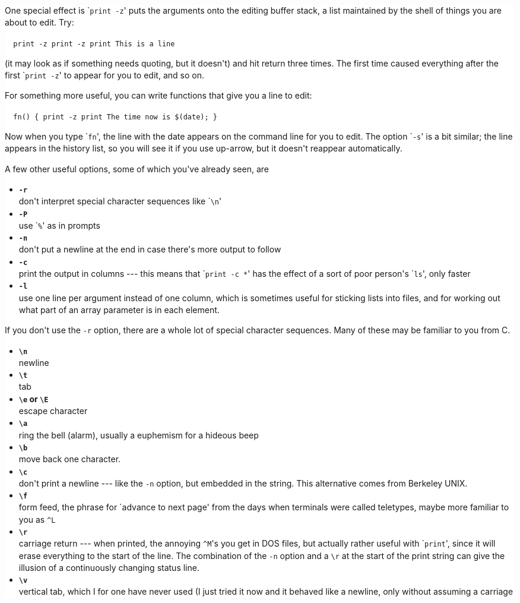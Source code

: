 One special effect is \``print -z`' puts the arguments onto the editing
buffer stack, a list maintained by the shell of things you are about to
edit. Try:

``` 
  print -z print -z print This is a line
```

(it may look as if something needs quoting, but it doesn't) and hit
return three times. The first time caused everything after the first
\``print -z`' to appear for you to edit, and so on.

For something more useful, you can write functions that give you a line
to edit:

``` 
  fn() { print -z print The time now is $(date); }
```

Now when you type \``fn`', the line with the date appears on the command
line for you to edit. The option \``-s`' is a bit similar; the line
appears in the history list, so you will see it if you use up-arrow, but
it doesn't reappear automatically.

A few other useful options, some of which you've already seen, are

  - **`-r`**  
    don't interpret special character sequences like \``\n`'
  - **`-P`**  
    use \``%`' as in prompts
  - **`-n`**  
    don't put a newline at the end in case there's more output to follow
  - **`-c`**  
    print the output in columns --- this means that \``print -c *`' has
    the effect of a sort of poor person's \``ls`', only faster
  - **`-l`**  
    use one line per argument instead of one column, which is sometimes
    useful for sticking lists into files, and for working out what part
    of an array parameter is in each element.

If you don't use the `-r` option, there are a whole lot of special
character sequences. Many of these may be familiar to you from C.

  - **`\n`**  
    newline
  - **`\t`**  
    tab
  - **`\e` or `\E`**  
    escape character
  - **`\a`**  
    ring the bell (alarm), usually a euphemism for a hideous beep
  - **`\b`**  
    move back one character.
  - **`\c`**  
    don't print a newline --- like the `-n` option, but embedded in the
    string. This alternative comes from Berkeley UNIX.
  - **`\f`**  
    form feed, the phrase for \`advance to next page' from the days when
    terminals were called teletypes, maybe more familiar to you as `^L`
  - **`\r`**  
    carriage return --- when printed, the annoying `^M`'s you get in DOS
    files, but actually rather useful with \``print`', since it will
    erase everything to the start of the line. The combination of the
    `-n` option and a `\r` at the start of the print string can give the
    illusion of a continuously changing status line.
  - **`\v`**  
    vertical tab, which I for one have never used (I just tried it now
    and it behaved like a newline, only without assuming a carriage